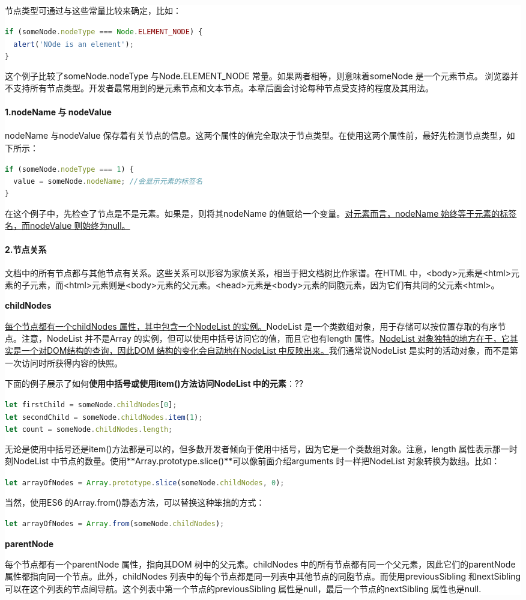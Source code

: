 节点类型可通过与这些常量比较来确定，比如：

```javascript
if (someNode.nodeType === Node.ELEMENT_NODE) {
  alert('NOde is an element');
}
```

这个例子比较了someNode.nodeType 与Node.ELEMENT_NODE 常量。如果两者相等，则意味着someNode 是一个元素节点。
浏览器并不支持所有节点类型。开发者最常用到的是元素节点和文本节点。本章后面会讨论每种节点受支持的程度及其用法。

#### 1.nodeName 与 nodeValue

nodeName 与nodeValue 保存着有关节点的信息。这两个属性的值完全取决于节点类型。在使用这两个属性前，最好先检测节点类型，如下所示：

```javascript
if (someNode.nodeType === 1) {
  value = someNode.nodeName; //会显示元素的标签名
}
```

在这个例子中，先检查了节点是不是元素。如果是，则将其nodeName 的值赋给一个变量。<u>对元素而言，nodeName 始终等于元素的标签名，而nodeValue 则始终为null。</u>



#### 2.节点关系

文档中的所有节点都与其他节点有关系。这些关系可以形容为家族关系，相当于把文档树比作家谱。在HTML 中，\<body>元素是\<html>元素的子元素，而\<html>元素则是\<body>元素的父元素。\<head>元素是\<body>元素的同胞元素，因为它们有共同的父元素\<html>。

**childNodes**

<u>每个节点都有一个childNodes 属性，其中包含一个NodeList 的实例。</u>NodeList 是一个类数组对象，用于存储可以按位置存取的有序节点。注意，NodeList 并不是Array 的实例，但可以使用中括号访问它的值，而且它也有length 属性。<u>NodeList 对象独特的地方在于，它其实是一个对DOM结构的查询，因此DOM 结构的变化会自动地在NodeList 中反映出来。</u>我们通常说NodeList 是实时的活动对象，而不是第一次访问时所获得内容的快照。

下面的例子展示了如何**使用中括号或使用item()方法访问NodeList 中的元素**：??

```javascript
let firstChild = someNode.childNodes[0];
let secondChild = someNode.childNodes.item(1);
let count = someNode.childNodes.length;
```

无论是使用中括号还是item()方法都是可以的，但多数开发者倾向于使用中括号，因为它是一个类数组对象。注意，length 属性表示那一时刻NodeList 中节点的数量。使用**Array.prototype.slice()**可以像前面介绍arguments 时一样把NodeList 对象转换为数组。比如：

```javascript
let arrayOfNodes = Array.prototype.slice(someNode.childNodes, 0);
```

当然，使用ES6 的Array.from()静态方法，可以替换这种笨拙的方式：

```javascript
let arrayOfNodes = Array.from(someNode.childNodes);
```

**parentNode**

每个节点都有一个parentNode 属性，指向其DOM 树中的父元素。childNodes 中的所有节点都有同一个父元素，因此它们的parentNode 属性都指向同一个节点。此外，childNodes 列表中的每个节点都是同一列表中其他节点的同胞节点。而使用previousSibling 和nextSibling 可以在这个列表的节点间导航。这个列表中第一个节点的previousSibling 属性是null，最后一个节点的nextSibling 属性也是null.
